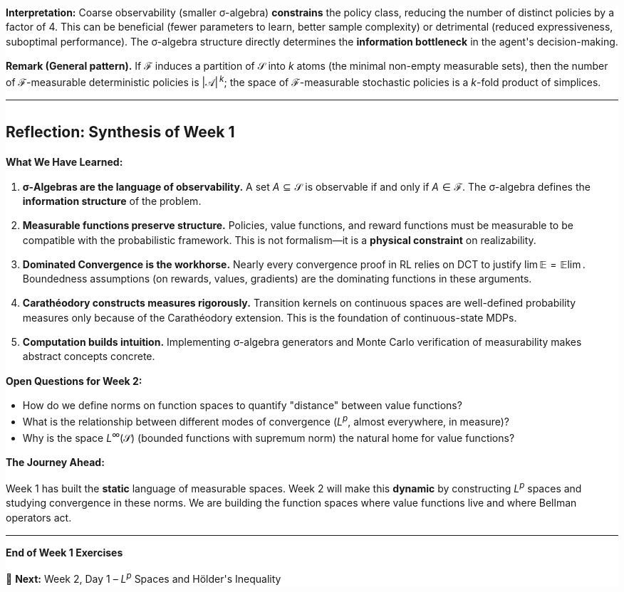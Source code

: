 **Interpretation:** Coarse observability (smaller σ-algebra) **constrains** the policy class, reducing the number of distinct policies by a factor of 4. This can be beneficial (fewer parameters to learn, better sample complexity) or detrimental (reduced expressiveness, suboptimal performance). The σ-algebra structure directly determines the **information bottleneck** in the agent's decision-making.

**Remark (General pattern).** If $\mathcal{F}$ induces a partition of $\mathcal{S}$ into $k$ atoms (the minimal non-empty measurable sets), then the number of $\mathcal{F}$-measurable deterministic policies is $|\mathcal{A}|^{\,k}$; the space of $\mathcal{F}$-measurable stochastic policies is a $k$-fold product of simplices.

---

## **Reflection: Synthesis of Week 1**

**What We Have Learned:**

1. **σ-Algebras are the language of observability.** A set $A \subseteq \mathcal{S}$ is observable if and only if $A \in \mathcal{F}$. The σ-algebra defines the **information structure** of the problem.

2. **Measurable functions preserve structure.** Policies, value functions, and reward functions must be measurable to be compatible with the probabilistic framework. This is not formalism—it is a **physical constraint** on realizability.

3. **Dominated Convergence is the workhorse.** Nearly every convergence proof in RL relies on DCT to justify $\lim \mathbb{E} = \mathbb{E} \lim$. Boundedness assumptions (on rewards, values, gradients) are the dominating functions in these arguments.

4. **Carathéodory constructs measures rigorously.** Transition kernels on continuous spaces are well-defined probability measures only because of the Carathéodory extension. This is the foundation of continuous-state MDPs.

5. **Computation builds intuition.** Implementing σ-algebra generators and Monte Carlo verification of measurability makes abstract concepts concrete.

**Open Questions for Week 2:**

- How do we define norms on function spaces to quantify "distance" between value functions?
- What is the relationship between different modes of convergence ($L^p$, almost everywhere, in measure)?
- Why is the space $L^\infty(\mathcal{S})$ (bounded functions with supremum norm) the natural home for value functions?

**The Journey Ahead:**

Week 1 has built the **static** language of measurable spaces. Week 2 will make this **dynamic** by constructing $L^p$ spaces and studying convergence in these norms. We are building the function spaces where value functions live and where Bellman operators act.

---

**End of Week 1 Exercises**

📅 **Next:** Week 2, Day 1 – $L^p$ Spaces and Hölder's Inequality
